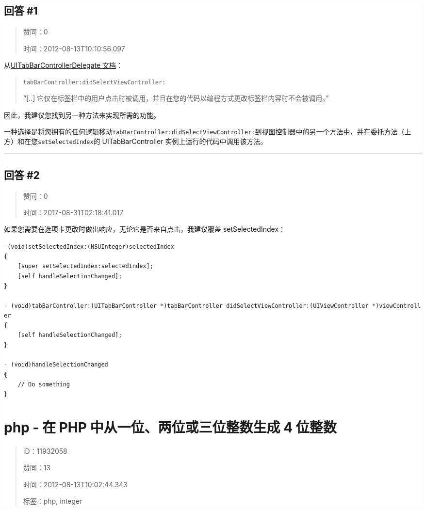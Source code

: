 ## 回答 #1

> 赞同：0
> 
> 时间：2012-08-13T10:10:56.097

从[UITabBarControllerDelegate 文档](http://developer.apple.com/library/ios/DOCUMENTATION/UIKit/Reference/UITabBarControllerDelegate_Protocol/Reference/Reference.html#//apple_ref/doc/uid/TP40006932-CH3-SW1)：

> `tabBarController:didSelectViewController:`
> 
> “[..] 它仅在标签栏中的用户点击时被调用，并且在您的代码以编程方式更改标签栏内容时不会被调用。”

因此，我建议您找到另一种方法来实现所需的功能。

一种选择是将您拥有的任何逻辑移动`tabBarController:didSelectViewController:`到视图控制器中的另一个方法中，并在委托方法（上方）和在您`setSelectedIndex`的 UITabBarController 实例上运行的代码中调用该方法。

* * *

## 回答 #2

> 赞同：0
> 
> 时间：2017-08-31T02:18:41.017

如果您需要在选项卡更改时做出响应，无论它是否来自点击，我建议覆盖 setSelectedIndex：

```
-(void)setSelectedIndex:(NSUInteger)selectedIndex
{
    [super setSelectedIndex:selectedIndex];
    [self handleSelectionChanged];
}

- (void)tabBarController:(UITabBarController *)tabBarController didSelectViewController:(UIViewController *)viewController
{
    [self handleSelectionChanged];
}

- (void)handleSelectionChanged
{
    // Do something
} 
```

# php - 在 PHP 中从一位、两位或三位整数生成 4 位整数

> ID：11932058
> 
> 赞同：13
> 
> 时间：2012-08-13T10:02:44.343
> 
> 标签：php, integer
